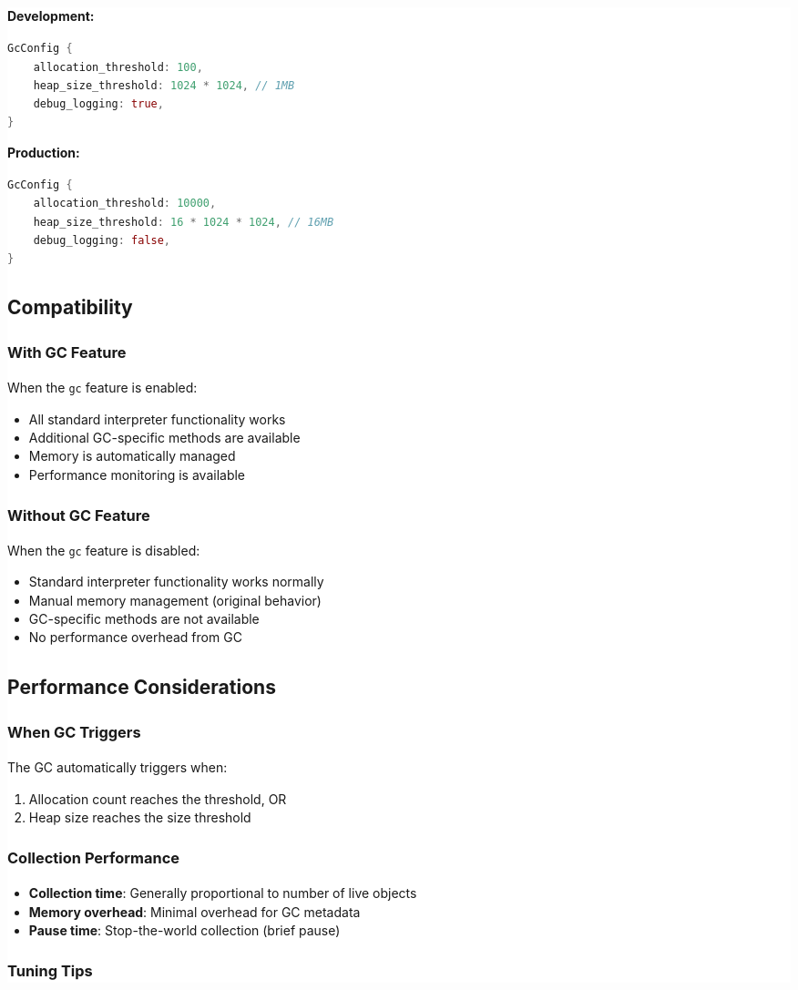 **Development:**
```rust
GcConfig {
    allocation_threshold: 100,
    heap_size_threshold: 1024 * 1024, // 1MB
    debug_logging: true,
}
```

**Production:**
```rust
GcConfig {
    allocation_threshold: 10000,
    heap_size_threshold: 16 * 1024 * 1024, // 16MB
    debug_logging: false,
}
```

## Compatibility

### With GC Feature

When the `gc` feature is enabled:
- All standard interpreter functionality works
- Additional GC-specific methods are available
- Memory is automatically managed
- Performance monitoring is available

### Without GC Feature

When the `gc` feature is disabled:
- Standard interpreter functionality works normally
- Manual memory management (original behavior)
- GC-specific methods are not available
- No performance overhead from GC

## Performance Considerations

### When GC Triggers

The GC automatically triggers when:
1. Allocation count reaches the threshold, OR
2. Heap size reaches the size threshold

### Collection Performance

- **Collection time**: Generally proportional to number of live objects
- **Memory overhead**: Minimal overhead for GC metadata
- **Pause time**: Stop-the-world collection (brief pause)

### Tuning Tips
